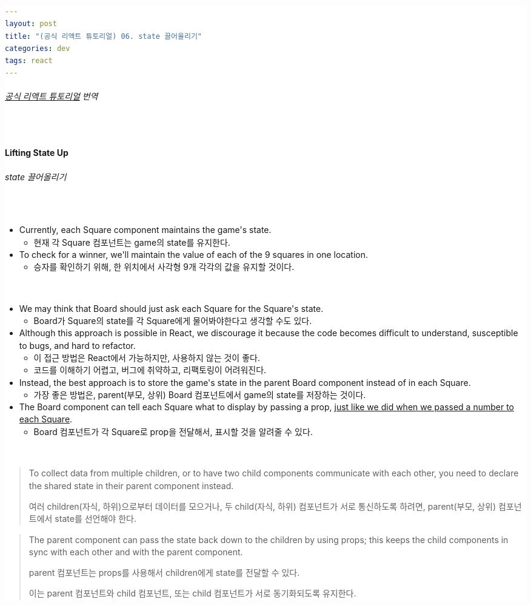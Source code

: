 ```yaml
---
layout: post
title: "(공식 리액트 튜토리얼) 06. state 끌어올리기"
categories: dev
tags: react
---
```


###### [공식 리액트 튜토리얼](https://reactjs.org/tutorial/tutorial.html#lifting-state-up) 번역

<br>

#### Lifting State Up

###### state 끌어올리기

<br>

- Currently, each Square component maintains the game's state.
  - 현재 각 Square 컴포넌트는 game의 state를 유지한다.
- To check for a winner, we'll maintain the value of each of the 9 squares in one location.
  - 승자를 확인하기 위해, 한 위치에서 사각형 9개 각각의 값을 유지할 것이다.

<br>

- We may think that Board should just ask each Square for the Square's state.
  - Board가 Square의 state를 각 Square에게 물어봐야한다고 생각할 수도 있다.
- Although this approach is possible in React, we discourage it because the code becomes difficult to understand, susceptible to bugs, and hard to refactor.
  - 이 접근 방법은 React에서 가능하지만, 사용하지 않는 것이 좋다.
  - 코드를 이해하기 어렵고, 버그에 취약하고, 리팩토링이 어려워진다.
- Instead, the best approach is to store the game's state in the parent Board component instead of in each Square.
  - 가장 좋은 방법은, parent(부모, 상위) Board 컴포넌트에서 game의 state를 저장하는 것이다.
- The Board component can tell each Square what to display by passing a prop, [just like we did when we passed a number to each Square](https://reactjs.org/tutorial/tutorial.html#passing-data-through-props).
  - Board 컴포넌트가 각 Square로 prop을 전달해서, 표시할 것을 알려줄 수 있다.

<br>

> To collect data from multiple children, or to have two child components communicate with each other, you need to declare the shared state in their parent component instead.
>
> 여러 children(자식, 하위)으로부터 데이터를 모으거나, 두 child(자식, 하위) 컴포넌트가 서로 통신하도록 하려면, parent(부모, 상위) 컴포넌트에서 state를 선언해야 한다.

> The parent component can pass the state back down to the children by using props; this keeps the child components in sync with each other and with the parent component.
>
> parent 컴포넌트는 props를 사용해서 children에게 state를 전달할 수 있다.
>
> 이는 parent 컴포넌트와 child 컴포넌트, 또는 child 컴포넌트가 서로 동기화되도록 유지한다.
